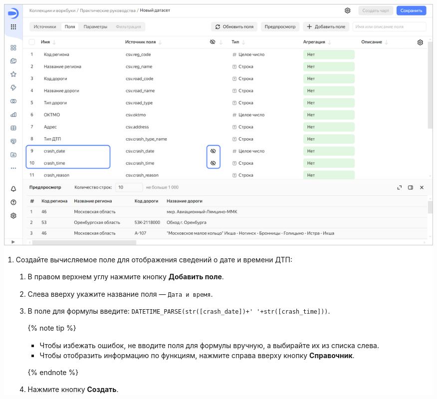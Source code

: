    ![image](../../_assets/datalens/solution-07/03-hide-attributes.png)

1. Создайте вычисляемое поле для отображения сведений о дате и времени ДТП:

   1. В правом верхнем углу нажмите кнопку **Добавить поле**.
   1. Слева вверху укажите название поля — `Дата и время`.
   1. В поле для формулы введите: `DATETIME_PARSE(str([crash_date])+' '+str([crash_time]))`.

      {% note tip %}

      * Чтобы избежать ошибок, не вводите поля для формулы вручную, а выбирайте их из списка слева.
      * Чтобы отобразить информацию по функциям, нажмите справа вверху кнопку **Справочник**.

      {% endnote %}

   1. Нажмите кнопку **Создать**.
